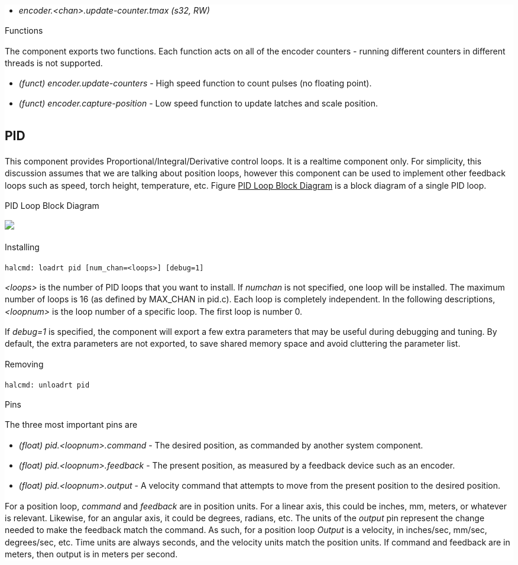 -   *encoder.&lt;chan&gt;.update-counter.tmax (s32, RW)*

Functions

The component exports two functions. Each function acts on all of the encoder counters - running different counters in different threads is not supported.

-   *(funct) encoder.update-counters* - High speed function to count pulses (no floating point).

-   *(funct) encoder.capture-position* - Low speed function to update latches and scale position.

PID
---

This component provides Proportional/Integral/Derivative control loops. It is a realtime component only. For simplicity, this discussion assumes that we are talking about position loops, however this component can be used to implement other feedback loops such as speed, torch height, temperature, etc. Figure [PID Loop Block Diagram](#fig:PID-block-diag) is a block diagram of a single PID loop.

PID Loop Block Diagram

![](images/pid-block-diag.png)

Installing

    halcmd: loadrt pid [num_chan=<loops>] [debug=1]

*&lt;loops&gt;* is the number of PID loops that you want to install. If *numchan* is not specified, one loop will be installed. The maximum number of loops is 16 (as defined by MAX\_CHAN in pid.c). Each loop is completely independent. In the following descriptions, *&lt;loopnum&gt;* is the loop number of a specific loop. The first loop is number 0.

If *debug=1* is specified, the component will export a few extra parameters that may be useful during debugging and tuning. By default, the extra parameters are not exported, to save shared memory space and avoid cluttering the parameter list.

Removing

    halcmd: unloadrt pid

Pins

The three most important pins are

-   *(float) pid.&lt;loopnum&gt;.command* - The desired position, as commanded by another system component.

-   *(float) pid.&lt;loopnum&gt;.feedback* - The present position, as measured by a feedback device such as an encoder.

-   *(float) pid.&lt;loopnum&gt;.output* - A velocity command that attempts to move from the present position to the desired position.

For a position loop, *command* and *feedback* are in position units. For a linear axis, this could be inches, mm, meters, or whatever is relevant. Likewise, for an angular axis, it could be degrees, radians, etc. The units of the *output* pin represent the change needed to make the feedback match the command. As such, for a position loop *Output* is a velocity, in inches/sec, mm/sec, degrees/sec, etc. Time units are always seconds, and the velocity units match the position units. If command and feedback are in meters, then output is in meters per second.
